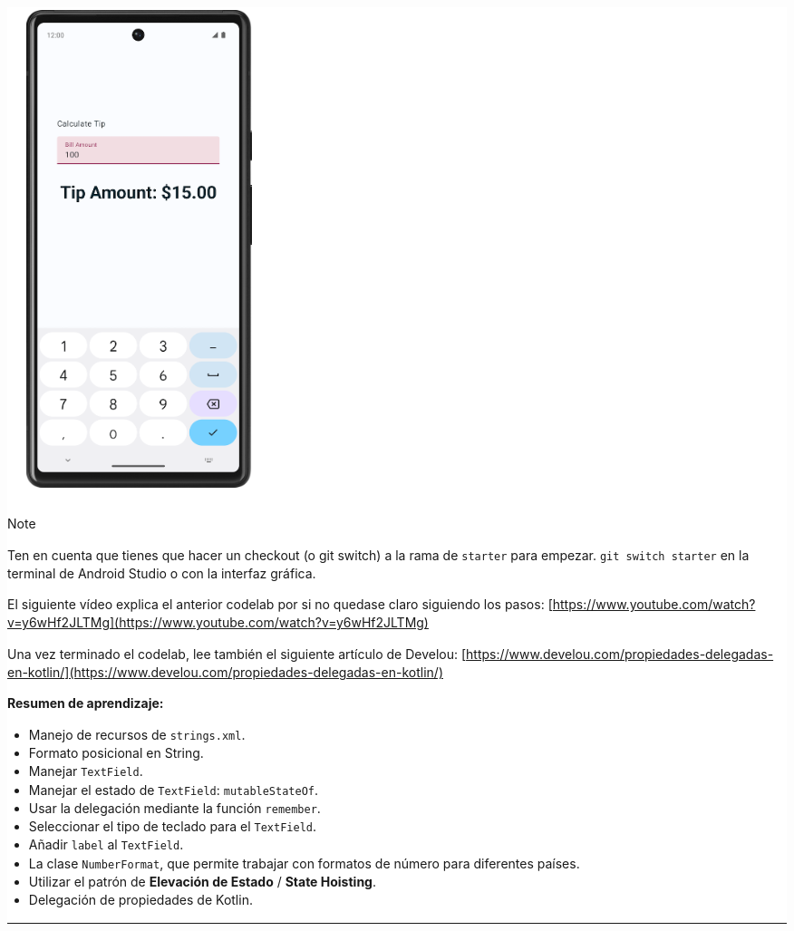 ![Resultado final calculadora de propinas](img/T04/tip_calculator.png)

> [!NOTE]
> Ten en cuenta que tienes que hacer un checkout (o git switch) a la rama de `starter` para empezar. `git switch starter` en la terminal de Android Studio o con la interfaz gráfica.

El siguiente vídeo explica el anterior codelab por si no quedase claro siguiendo los pasos: [https://www.youtube.com/watch?v=y6wHf2JLTMg](https://www.youtube.com/watch?v=y6wHf2JLTMg)

Una vez terminado el codelab, lee también el siguiente artículo de Develou: [https://www.develou.com/propiedades-delegadas-en-kotlin/](https://www.develou.com/propiedades-delegadas-en-kotlin/)

**Resumen de aprendizaje:**

- Manejo de recursos de `strings.xml`.
- Formato posicional en String.
- Manejar `TextField`.
- Manejar el estado de `TextField`: `mutableStateOf`.
- Usar la delegación mediante la función `remember`.
- Seleccionar el tipo de teclado para el `TextField`.
- Añadir `label` al `TextField`.
- La clase `NumberFormat`, que permite trabajar con formatos de número para diferentes países.
- Utilizar el patrón de **Elevación de Estado** / **State Hoisting**.
- Delegación de propiedades de Kotlin.

-----
